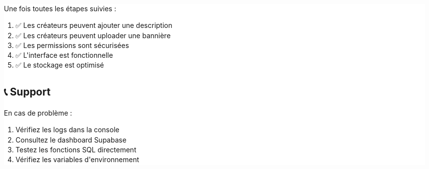 Une fois toutes les étapes suivies :
1. ✅ Les créateurs peuvent ajouter une description
2. ✅ Les créateurs peuvent uploader une bannière
3. ✅ Les permissions sont sécurisées
4. ✅ L'interface est fonctionnelle
5. ✅ Le stockage est optimisé

## 📞 Support

En cas de problème :
1. Vérifiez les logs dans la console
2. Consultez le dashboard Supabase
3. Testez les fonctions SQL directement
4. Vérifiez les variables d'environnement 